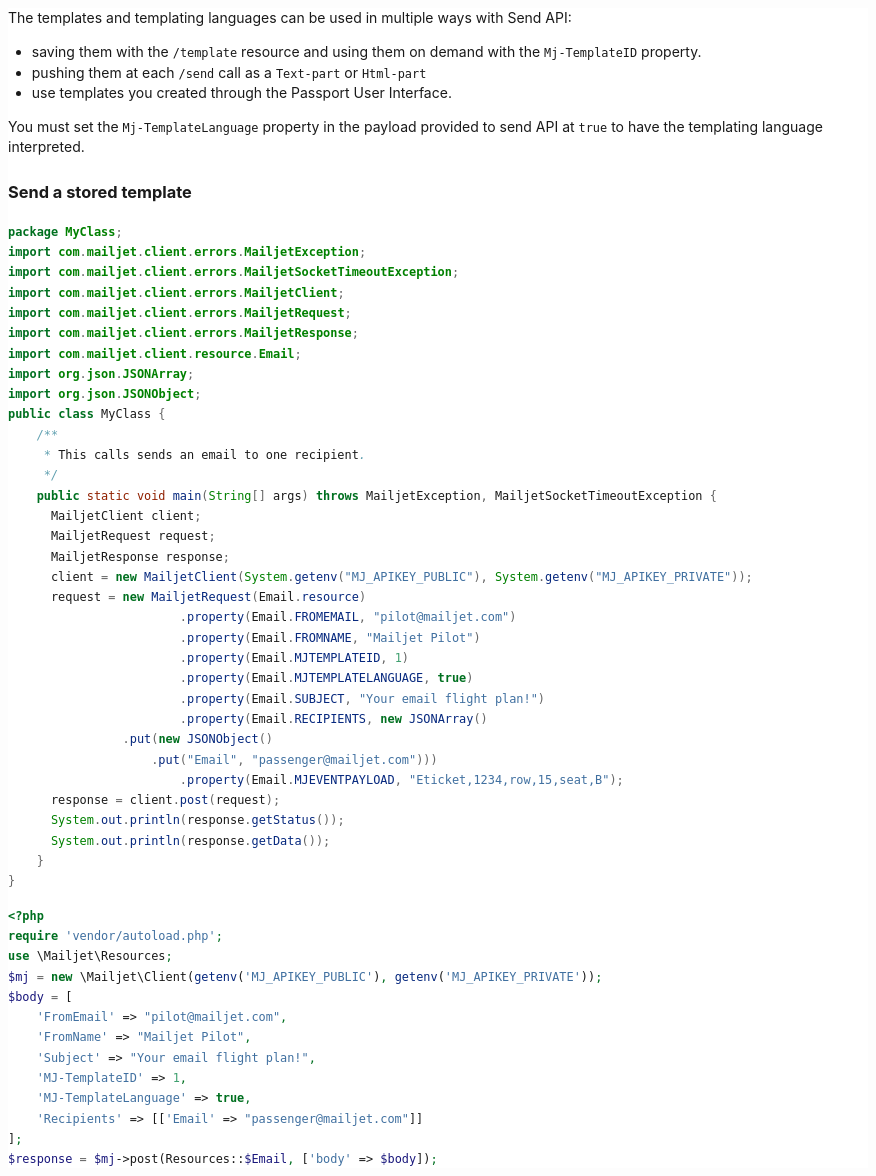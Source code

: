 The templates and templating languages can be used in multiple ways with Send API:

- saving them with the <code>/template</code> resource and using them on demand with the <code>Mj-TemplateID</code> property.
- pushing them at each <code>/send</code> call as a <code>Text-part</code> or <code>Html-part</code>
- use templates you created through the Passport User Interface.

<aside class="notice">
You must set the <code>Mj-TemplateLanguage</code> property in the payload provided to send API at <code>true</code> to have the templating language interpreted.
</aside>

### Send a stored template

```java
package MyClass;
import com.mailjet.client.errors.MailjetException;
import com.mailjet.client.errors.MailjetSocketTimeoutException;
import com.mailjet.client.errors.MailjetClient;
import com.mailjet.client.errors.MailjetRequest;
import com.mailjet.client.errors.MailjetResponse;
import com.mailjet.client.resource.Email;
import org.json.JSONArray;
import org.json.JSONObject;
public class MyClass {
    /**
     * This calls sends an email to one recipient.
     */
    public static void main(String[] args) throws MailjetException, MailjetSocketTimeoutException {
      MailjetClient client;
      MailjetRequest request;
      MailjetResponse response;
      client = new MailjetClient(System.getenv("MJ_APIKEY_PUBLIC"), System.getenv("MJ_APIKEY_PRIVATE"));
      request = new MailjetRequest(Email.resource)
						.property(Email.FROMEMAIL, "pilot@mailjet.com")
						.property(Email.FROMNAME, "Mailjet Pilot")
						.property(Email.MJTEMPLATEID, 1)
						.property(Email.MJTEMPLATELANGUAGE, true)
						.property(Email.SUBJECT, "Your email flight plan!")
						.property(Email.RECIPIENTS, new JSONArray()
                .put(new JSONObject()
                    .put("Email", "passenger@mailjet.com")))
						.property(Email.MJEVENTPAYLOAD, "Eticket,1234,row,15,seat,B");
      response = client.post(request);
      System.out.println(response.getStatus());
      System.out.println(response.getData());
    }
}
```
```php
<?php
require 'vendor/autoload.php';
use \Mailjet\Resources;
$mj = new \Mailjet\Client(getenv('MJ_APIKEY_PUBLIC'), getenv('MJ_APIKEY_PRIVATE'));
$body = [
    'FromEmail' => "pilot@mailjet.com",
    'FromName' => "Mailjet Pilot",
    'Subject' => "Your email flight plan!",
    'MJ-TemplateID' => 1,
    'MJ-TemplateLanguage' => true,
    'Recipients' => [['Email' => "passenger@mailjet.com"]]
];
$response = $mj->post(Resources::$Email, ['body' => $body]);
```